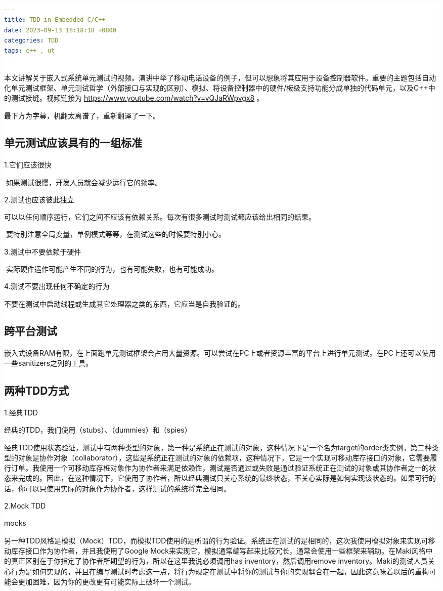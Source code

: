 ```yaml
---
title: TDD_in_Embedded_C/C++
date: 2023-09-13 18:18:18 +0800
categories: TDD
tags: c++ , ut
---
```


本文讲解关于嵌入式系统单元测试的视频。演讲中举了移动电话设备的例子，但可以想象将其应用于设备控制器软件。重要的主题包括自动化单元测试框架、单元测试哲学（外部接口与实现的区别）、模拟、将设备控制器中的硬件/板级支持功能分成单独的代码单元，以及C++中的测试接缝。视频链接为 https://www.youtube.com/watch?v=vQJaRWpvgx8 。

最下方为字幕，机翻太离谱了，重新翻译了一下。



## 单元测试应该具有的一组标准

1.它们应该很快

​	如果测试很慢，开发人员就会减少运行它的频率。

2.测试也应该彼此独立

​	可以以任何顺序运行，它们之间不应该有依赖关系。每次有很多测试时测试都应该给出相同的结果。

​	要特别注意全局变量，单例模式等等，在测试这些的时候要特别小心。

3.测试中不要依赖于硬件

​	实际硬件运作可能产生不同的行为，也有可能失败，也有可能成功。

4.测试不要出现任何不确定的行为

​	不要在测试中启动线程或生成其它处理器之类的东西，它应当是自我验证的。

## 跨平台测试

嵌入式设备RAM有限，在上面跑单元测试框架会占用大量资源。可以尝试在PC上或者资源丰富的平台上进行单元测试。在PC上还可以使用一些sanitizers之列的工具。

## 两种TDD方式

1.经典TDD

经典的TDD，我们使用（stubs）、（dummies）和（spies）

经典TDD使用状态验证，测试中有两种类型的对象，第一种是系统正在测试的对象，这种情况下是一个名为target的order类实例，第二种类型的对象是协作对象（collaborator），这些是系统正在测试的对象的依赖项，这种情况下，它是一个实现可移动库存接口的对象，它需要履行订单。我使用一个可移动库存桩对象作为协作者来满足依赖性，测试是否通过或失败是通过验证系统正在测试的对象或其协作者之一的状态来完成的。因此，在这种情况下，它使用了协作者，所以经典测试只关心系统的最终状态，不关心实际是如何实现该状态的。如果可行的话，你可以只使用实际的对象作为协作者，这样测试的系统将完全相同。

2.Mock TDD

mocks

另一种TDD风格是模拟（Mock）TDD，而模拟TDD使用的是所谓的行为验证。系统正在测试的是相同的，这次我使用模拟对象来实现可移动库存接口作为协作者，并且我使用了Google Mock来实现它，模拟通常编写起来比较冗长，通常会使用一些框架来辅助。在Maki风格中的真正区别在于你指定了协作者所期望的行为，所以在这里我说必须调用has inventory，然后调用remove inventory。Maki的测试人员关心行为是如何实现的，并且在编写测试时考虑这一点，将行为规定在测试中将你的测试与你的实现耦合在一起，因此这意味着以后的重构可能会更加困难，因为你的更改更有可能实际上破坏一个测试。
